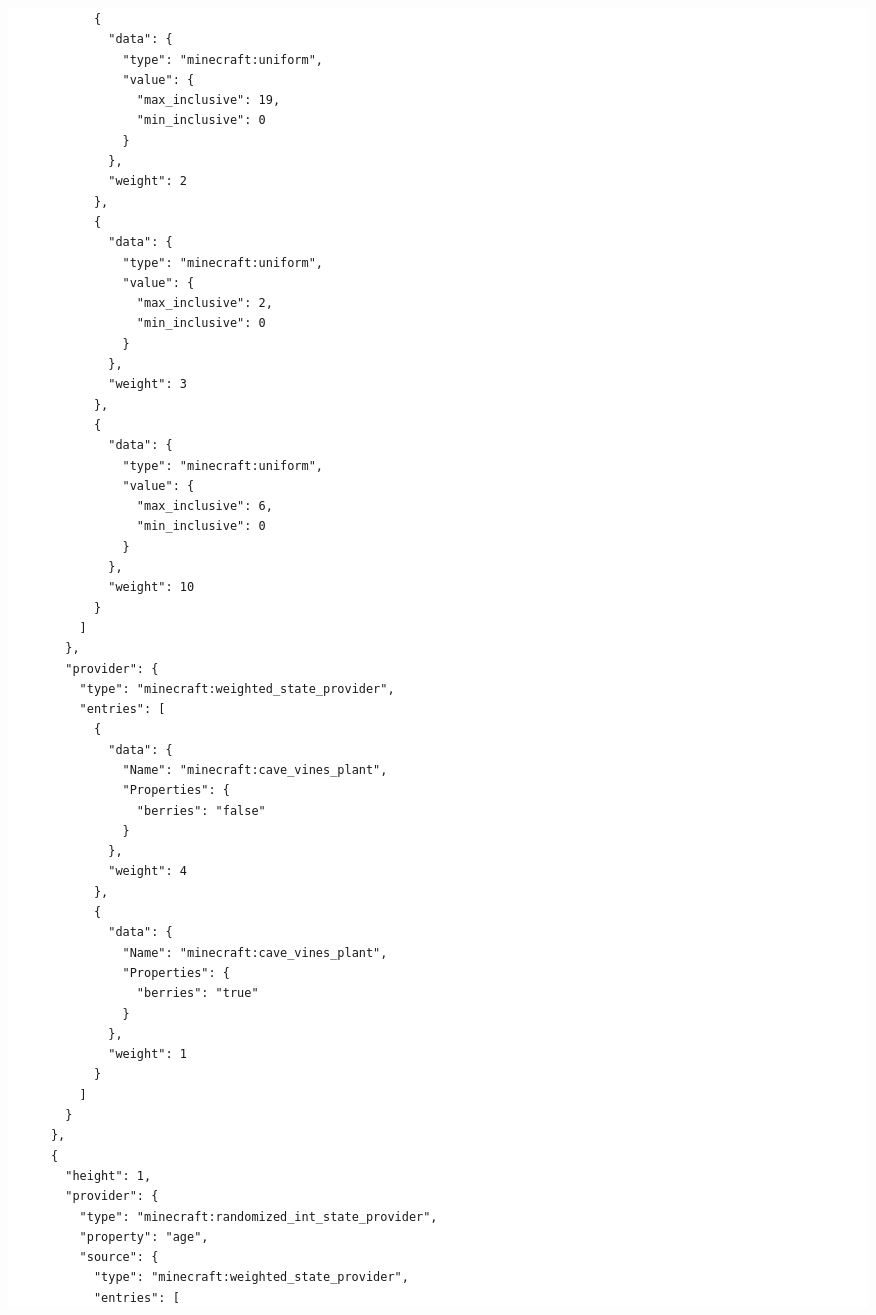                {
                  "data": {
                    "type": "minecraft:uniform",
                    "value": {
                      "max_inclusive": 19,
                      "min_inclusive": 0
                    }
                  },
                  "weight": 2
                },
                {
                  "data": {
                    "type": "minecraft:uniform",
                    "value": {
                      "max_inclusive": 2,
                      "min_inclusive": 0
                    }
                  },
                  "weight": 3
                },
                {
                  "data": {
                    "type": "minecraft:uniform",
                    "value": {
                      "max_inclusive": 6,
                      "min_inclusive": 0
                    }
                  },
                  "weight": 10
                }
              ]
            },
            "provider": {
              "type": "minecraft:weighted_state_provider",
              "entries": [
                {
                  "data": {
                    "Name": "minecraft:cave_vines_plant",
                    "Properties": {
                      "berries": "false"
                    }
                  },
                  "weight": 4
                },
                {
                  "data": {
                    "Name": "minecraft:cave_vines_plant",
                    "Properties": {
                      "berries": "true"
                    }
                  },
                  "weight": 1
                }
              ]
            }
          },
          {
            "height": 1,
            "provider": {
              "type": "minecraft:randomized_int_state_provider",
              "property": "age",
              "source": {
                "type": "minecraft:weighted_state_provider",
                "entries": [